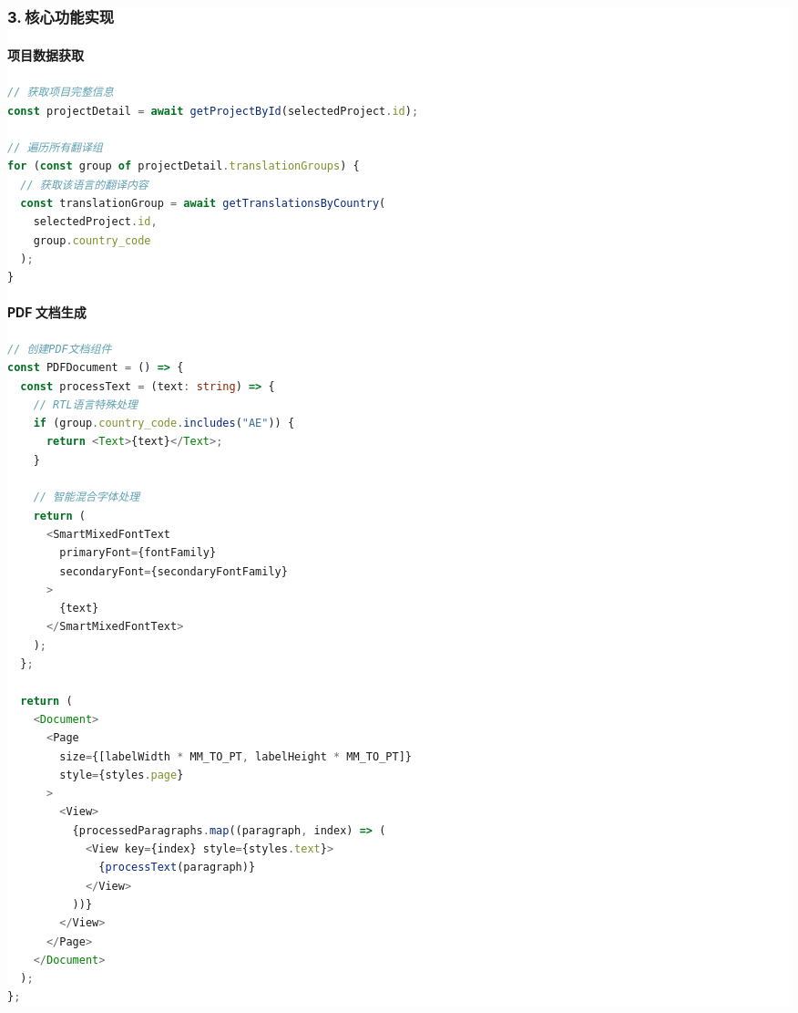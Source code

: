 ### 3. 核心功能实现

#### 项目数据获取

```typescript
// 获取项目完整信息
const projectDetail = await getProjectById(selectedProject.id);

// 遍历所有翻译组
for (const group of projectDetail.translationGroups) {
  // 获取该语言的翻译内容
  const translationGroup = await getTranslationsByCountry(
    selectedProject.id,
    group.country_code
  );
}
```

#### PDF 文档生成

```typescript
// 创建PDF文档组件
const PDFDocument = () => {
  const processText = (text: string) => {
    // RTL语言特殊处理
    if (group.country_code.includes("AE")) {
      return <Text>{text}</Text>;
    }

    // 智能混合字体处理
    return (
      <SmartMixedFontText
        primaryFont={fontFamily}
        secondaryFont={secondaryFontFamily}
      >
        {text}
      </SmartMixedFontText>
    );
  };

  return (
    <Document>
      <Page
        size={[labelWidth * MM_TO_PT, labelHeight * MM_TO_PT]}
        style={styles.page}
      >
        <View>
          {processedParagraphs.map((paragraph, index) => (
            <View key={index} style={styles.text}>
              {processText(paragraph)}
            </View>
          ))}
        </View>
      </Page>
    </Document>
  );
};
```
